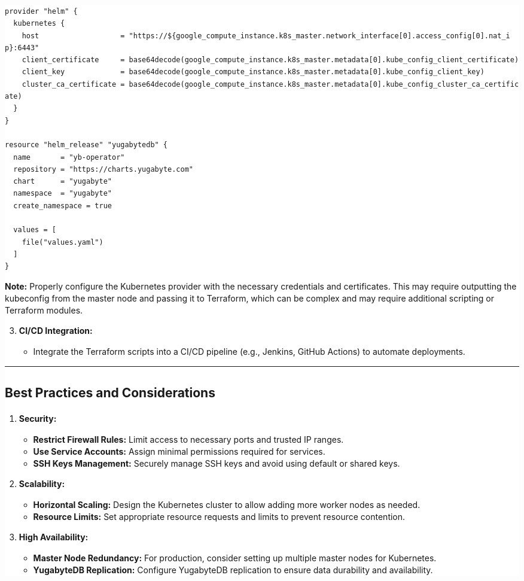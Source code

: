    ```hcl
   provider "helm" {
     kubernetes {
       host                   = "https://${google_compute_instance.k8s_master.network_interface[0].access_config[0].nat_ip}:6443"
       client_certificate     = base64decode(google_compute_instance.k8s_master.metadata[0].kube_config_client_certificate)
       client_key             = base64decode(google_compute_instance.k8s_master.metadata[0].kube_config_client_key)
       cluster_ca_certificate = base64decode(google_compute_instance.k8s_master.metadata[0].kube_config_cluster_ca_certificate)
     }
   }

   resource "helm_release" "yugabytedb" {
     name       = "yb-operator"
     repository = "https://charts.yugabyte.com"
     chart      = "yugabyte"
     namespace  = "yugabyte"
     create_namespace = true

     values = [
       file("values.yaml")
     ]
   }
   ```

   **Note:** Properly configure the Kubernetes provider with the necessary credentials and certificates. This may require outputting the kubeconfig from the master node and passing it to Terraform, which can be complex and may require additional scripting or Terraform modules.

3. **CI/CD Integration:**

   - Integrate the Terraform scripts into a CI/CD pipeline (e.g., Jenkins, GitHub Actions) to automate deployments.

---

## **Best Practices and Considerations**

1. **Security:**

   - **Restrict Firewall Rules:** Limit access to necessary ports and trusted IP ranges.
   - **Use Service Accounts:** Assign minimal permissions required for services.
   - **SSH Keys Management:** Securely manage SSH keys and avoid using default or shared keys.

2. **Scalability:**

   - **Horizontal Scaling:** Design the Kubernetes cluster to allow adding more worker nodes as needed.
   - **Resource Limits:** Set appropriate resource requests and limits to prevent resource contention.

3. **High Availability:**

   - **Master Node Redundancy:** For production, consider setting up multiple master nodes for Kubernetes.
   - **YugabyteDB Replication:** Configure YugabyteDB replication to ensure data durability and availability.
